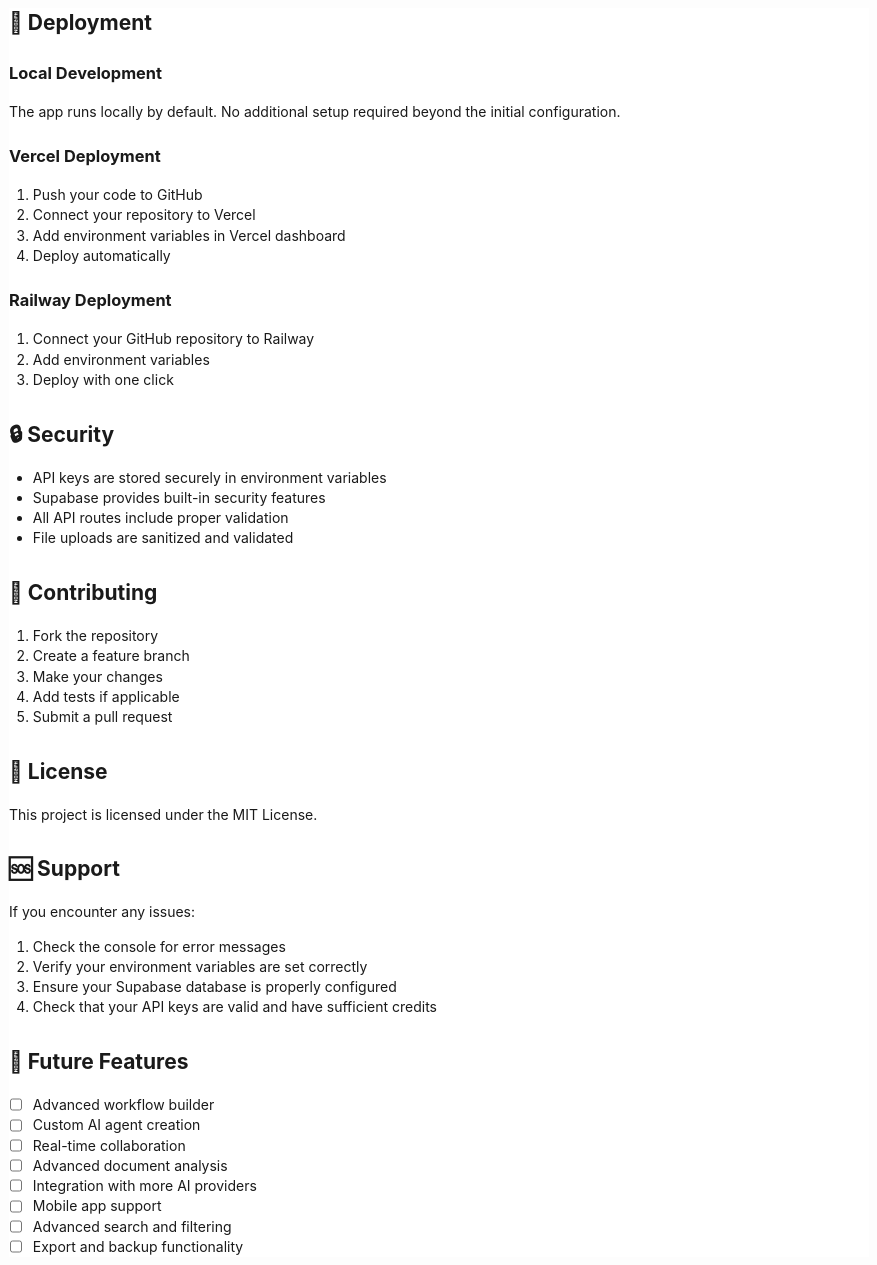 ## 🚀 Deployment

### Local Development
The app runs locally by default. No additional setup required beyond the initial configuration.

### Vercel Deployment
1. Push your code to GitHub
2. Connect your repository to Vercel
3. Add environment variables in Vercel dashboard
4. Deploy automatically

### Railway Deployment
1. Connect your GitHub repository to Railway
2. Add environment variables
3. Deploy with one click

## 🔒 Security

- API keys are stored securely in environment variables
- Supabase provides built-in security features
- All API routes include proper validation
- File uploads are sanitized and validated

## 🤝 Contributing

1. Fork the repository
2. Create a feature branch
3. Make your changes
4. Add tests if applicable
5. Submit a pull request

## 📝 License

This project is licensed under the MIT License.

## 🆘 Support

If you encounter any issues:

1. Check the console for error messages
2. Verify your environment variables are set correctly
3. Ensure your Supabase database is properly configured
4. Check that your API keys are valid and have sufficient credits

## 🔮 Future Features

- [ ] Advanced workflow builder
- [ ] Custom AI agent creation
- [ ] Real-time collaboration
- [ ] Advanced document analysis
- [ ] Integration with more AI providers
- [ ] Mobile app support
- [ ] Advanced search and filtering
- [ ] Export and backup functionality
